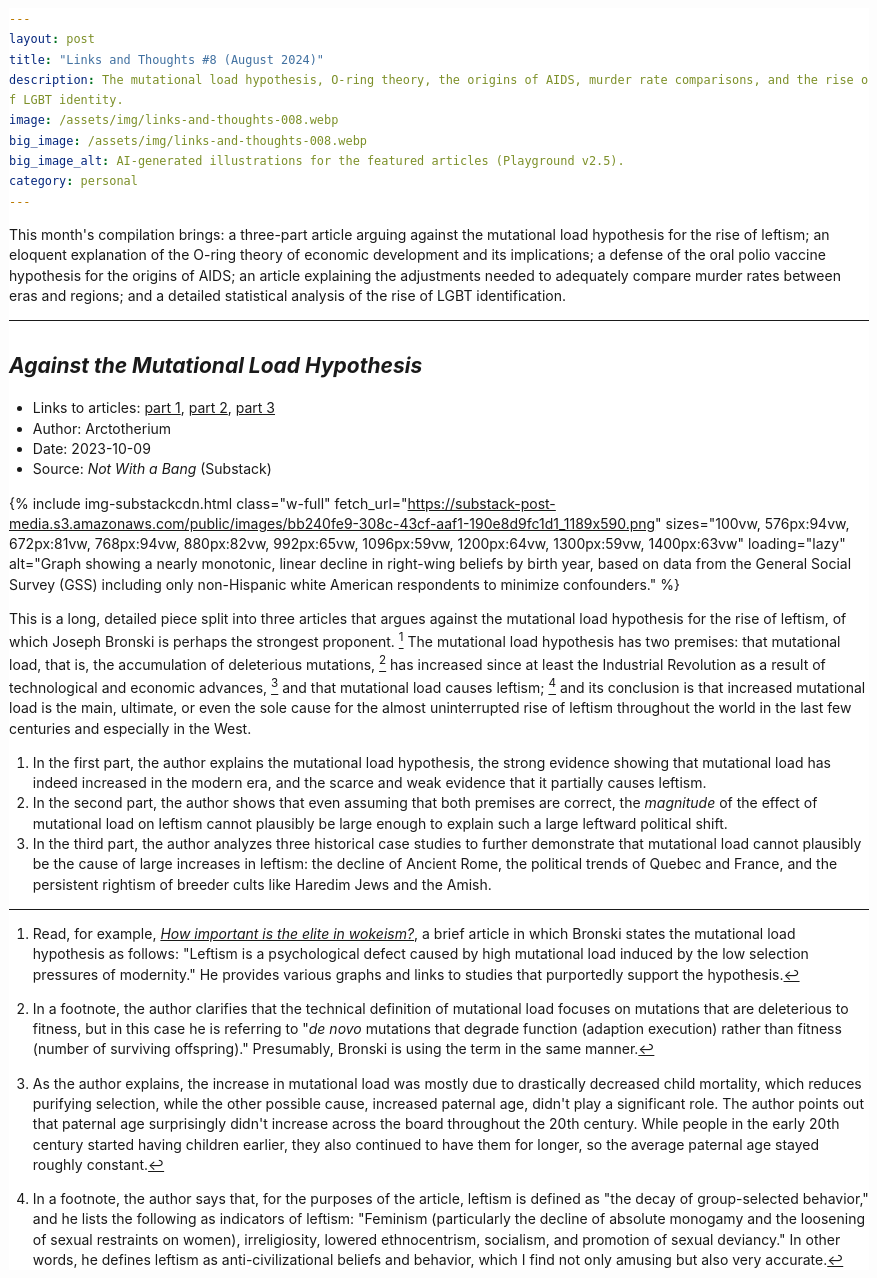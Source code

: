```yaml
---
layout: post
title: "Links and Thoughts #8 (August 2024)"
description: The mutational load hypothesis, O-ring theory, the origins of AIDS, murder rate comparisons, and the rise of LGBT identity.
image: /assets/img/links-and-thoughts-008.webp
big_image: /assets/img/links-and-thoughts-008.webp
big_image_alt: AI-generated illustrations for the featured articles (Playground v2.5).
category: personal
---
```


This month's compilation brings: a three-part article arguing against the mutational load hypothesis for the rise of leftism; an eloquent explanation of the O-ring theory of economic development and its implications; a defense of the oral polio vaccine hypothesis for the origins of AIDS; an article explaining the adjustments needed to adequately compare murder rates between eras and regions; and a detailed statistical analysis of the rise of LGBT identification.

---

## _Against the Mutational Load Hypothesis_

- Links to articles: [part 1](https://arctotherium.substack.com/p/against-the-mutational-load-hypothesis), [part 2](https://arctotherium.substack.com/p/against-the-mutational-load-hypothesis-20d), [part 3](https://arctotherium.substack.com/p/against-the-mutational-load-hypothesis-517)
- Author: Arctotherium
- Date: 2023-10-09
- Source: _Not With a Bang_ (Substack)

{% include img-substackcdn.html class="w-full" fetch_url="https://substack-post-media.s3.amazonaws.com/public/images/bb240fe9-308c-43cf-aaf1-190e8d9fc1d1_1189x590.png" sizes="100vw, 576px:94vw, 672px:81vw, 768px:94vw, 880px:82vw, 992px:65vw, 1096px:59vw, 1200px:64vw, 1300px:59vw, 1400px:63vw" loading="lazy" alt="Graph showing a nearly monotonic, linear decline in right-wing beliefs by birth year, based on data from the General Social Survey (GSS) including only non-Hispanic white American respondents to minimize confounders." %}

This is a long, detailed piece split into three articles that argues against the mutational load hypothesis for the rise of leftism, of which Joseph Bronski is perhaps the strongest proponent. [^fn-1] The mutational load hypothesis has two premises: that mutational load, that is, the accumulation of deleterious mutations, [^fn-2] has increased since at least the Industrial Revolution as a result of technological and economic advances, [^fn-3] and that mutational load causes leftism; [^fn-4] and its conclusion is that increased mutational load is the main, ultimate, or even the sole cause for the almost uninterrupted rise of leftism throughout the world in the last few centuries and especially in the West.

1. In the first part, the author explains the mutational load hypothesis, the strong evidence showing that mutational load has indeed increased in the modern era, and the scarce and weak evidence that it partially causes leftism.
2. In the second part, the author shows that even assuming that both premises are correct, the _magnitude_ of the effect of mutational load on leftism cannot plausibly be large enough to explain such a large leftward political shift.
3. In the third part, the author analyzes three historical case studies to further demonstrate that mutational load cannot plausibly be the cause of large increases in leftism: the decline of Ancient Rome, the political trends of Quebec and France, and the persistent rightism of breeder cults like Haredim Jews and the Amish.


[^fn-1]: Read, for example, [_How important is the elite in wokeism?_](https://www.josephbronski.com/p/how-important-is-the-elite-in-wokeism), a brief article in which Bronski states the mutational load hypothesis as follows: "Leftism is a psychological defect caused by high mutational load induced by the low selection pressures of modernity."  He provides various graphs and links to studies that purportedly support the hypothesis.
[^fn-2]: In a footnote, the author clarifies that the technical definition of mutational load focuses on mutations that are deleterious to fitness, but in this case he is referring to "_de novo_ mutations that degrade function (adaption execution) rather than fitness (number of surviving offspring)." Presumably, Bronski is using the term in the same manner.
[^fn-3]: As the author explains, the increase in mutational load was mostly due to drastically decreased child mortality, which reduces purifying selection, while the other possible cause, increased paternal age, didn't play a significant role. The author points out that paternal age surprisingly didn't increase across the board throughout the 20th century. While people in the early 20th century started having children earlier, they also continued to have them for longer, so the average paternal age stayed roughly constant.
[^fn-4]: In a footnote, the author says that, for the purposes of the article, leftism is defined as "the decay of group-selected behavior," and he lists the following as indicators of leftism: "Feminism (particularly the decline of absolute monogamy and the loosening of sexual restraints on women), irreligiosity, lowered ethnocentrism, socialism, and promotion of sexual deviancy." In other words, he defines leftism as anti-civilizational beliefs and behavior, which I find not only amusing but also very accurate.
[^fn-5]: "The name is a reference to the 1986 [_Challenger_ shuttle disaster](https://en.wikipedia.org/w/index.php?title=Space_Shuttle_Challenger_disaster&oldid=1238602171), a catastrophe caused by the failure of [O-rings](https://en.wikipedia.org/w/index.php?title=O-ring&oldid=1229211936)." &ndash; [O-ring theory of economic development](https://en.wikipedia.org/w/index.php?title=O-ring_theory_of_economic_development&oldid=1196934817), Wikipedia.
[^fn-6]: People who know me are aware of the importance of the events of 2020 to my ideological development. I won't elaborate here.
[^fn-7]: Here, the author links to the article [_When few do great harm_](https://inquisitivebird.xyz/p/when-few-do-great-harm) by Inquisitive Bird, which I featured on [June's _Links and Thoughts_ post]({% link _posts/2024-06-30-links-and-thoughts-006.md %}).